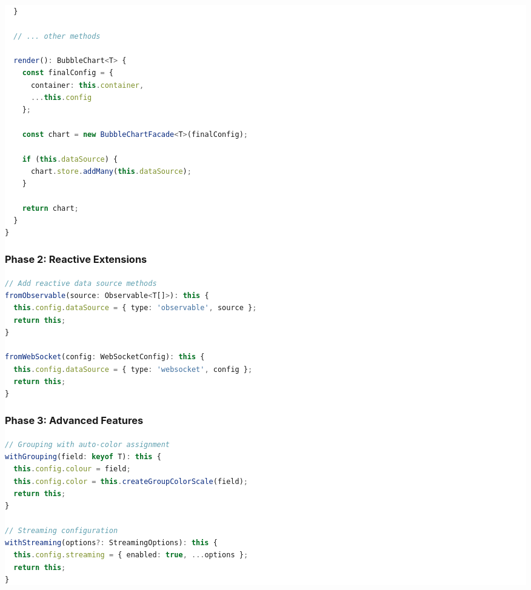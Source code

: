 ```typescript
  }
  
  // ... other methods
  
  render(): BubbleChart<T> {
    const finalConfig = {
      container: this.container,
      ...this.config
    };
    
    const chart = new BubbleChartFacade<T>(finalConfig);
    
    if (this.dataSource) {
      chart.store.addMany(this.dataSource);
    }
    
    return chart;
  }
}
```

### Phase 2: Reactive Extensions
```typescript
// Add reactive data source methods
fromObservable(source: Observable<T[]>): this {
  this.config.dataSource = { type: 'observable', source };
  return this;
}

fromWebSocket(config: WebSocketConfig): this {
  this.config.dataSource = { type: 'websocket', config };
  return this;
}
```

### Phase 3: Advanced Features  
```typescript
// Grouping with auto-color assignment
withGrouping(field: keyof T): this {
  this.config.colour = field;
  this.config.color = this.createGroupColorScale(field);
  return this;
}

// Streaming configuration
withStreaming(options?: StreamingOptions): this {
  this.config.streaming = { enabled: true, ...options };
  return this;
}
```
